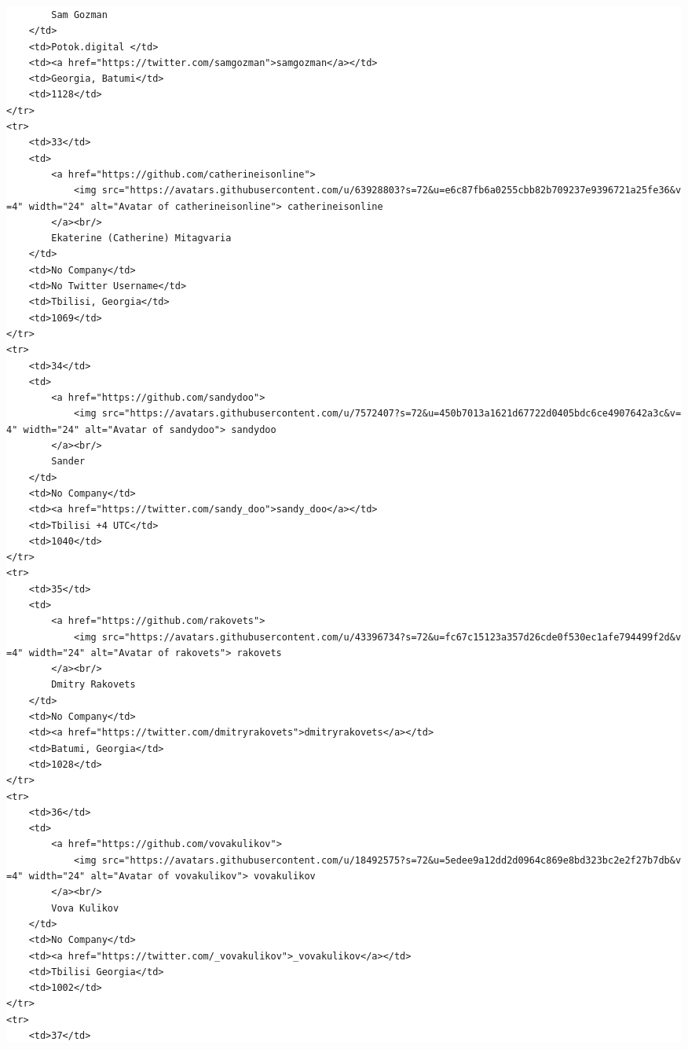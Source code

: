 			Sam Gozman
		</td>
		<td>Potok.digital </td>
		<td><a href="https://twitter.com/samgozman">samgozman</a></td>
		<td>Georgia, Batumi</td>
		<td>1128</td>
	</tr>
	<tr>
		<td>33</td>
		<td>
			<a href="https://github.com/catherineisonline">
				<img src="https://avatars.githubusercontent.com/u/63928803?s=72&u=e6c87fb6a0255cbb82b709237e9396721a25fe36&v=4" width="24" alt="Avatar of catherineisonline"> catherineisonline
			</a><br/>
			Ekaterine (Catherine) Mitagvaria
		</td>
		<td>No Company</td>
		<td>No Twitter Username</td>
		<td>Tbilisi, Georgia</td>
		<td>1069</td>
	</tr>
	<tr>
		<td>34</td>
		<td>
			<a href="https://github.com/sandydoo">
				<img src="https://avatars.githubusercontent.com/u/7572407?s=72&u=450b7013a1621d67722d0405bdc6ce4907642a3c&v=4" width="24" alt="Avatar of sandydoo"> sandydoo
			</a><br/>
			Sander
		</td>
		<td>No Company</td>
		<td><a href="https://twitter.com/sandy_doo">sandy_doo</a></td>
		<td>Tbilisi +4 UTC</td>
		<td>1040</td>
	</tr>
	<tr>
		<td>35</td>
		<td>
			<a href="https://github.com/rakovets">
				<img src="https://avatars.githubusercontent.com/u/43396734?s=72&u=fc67c15123a357d26cde0f530ec1afe794499f2d&v=4" width="24" alt="Avatar of rakovets"> rakovets
			</a><br/>
			Dmitry Rakovets
		</td>
		<td>No Company</td>
		<td><a href="https://twitter.com/dmitryrakovets">dmitryrakovets</a></td>
		<td>Batumi, Georgia</td>
		<td>1028</td>
	</tr>
	<tr>
		<td>36</td>
		<td>
			<a href="https://github.com/vovakulikov">
				<img src="https://avatars.githubusercontent.com/u/18492575?s=72&u=5edee9a12dd2d0964c869e8bd323bc2e2f27b7db&v=4" width="24" alt="Avatar of vovakulikov"> vovakulikov
			</a><br/>
			Vova Kulikov
		</td>
		<td>No Company</td>
		<td><a href="https://twitter.com/_vovakulikov">_vovakulikov</a></td>
		<td>Tbilisi Georgia</td>
		<td>1002</td>
	</tr>
	<tr>
		<td>37</td>